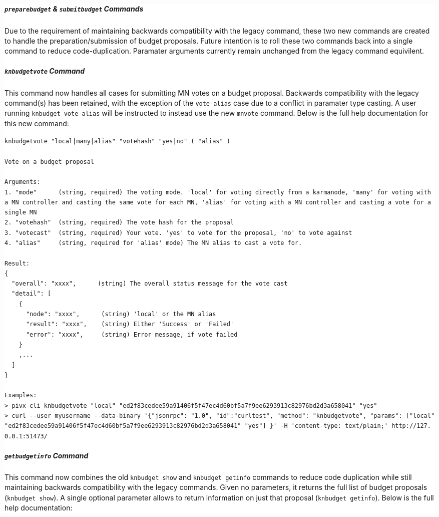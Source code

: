 ##### `preparebudget` & `submitbudget` Commands #####
Due to the requirement of maintaining backwards compatibility with the legacy command, these two new commands are created to handle the preparation/submission of budget proposals. Future intention is to roll these two commands back into a single command to reduce code-duplication. Paramater arguments currently remain unchanged from the legacy command equivilent.

##### `knbudgetvote` Command #####
This command now handles all cases for submitting MN votes on a budget proposal. Backwards compatibility with the legacy command(s) has been retained, with the exception of the `vote-alias` case due to a conflict in paramater type casting. A user running `knbudget vote-alias` will be instructed to instead use the new `mnvote` command. Below is the full help documentation for this new command:

```
knbudgetvote "local|many|alias" "votehash" "yes|no" ( "alias" )

Vote on a budget proposal

Arguments:
1. "mode"      (string, required) The voting mode. 'local' for voting directly from a karmanode, 'many' for voting with a MN controller and casting the same vote for each MN, 'alias' for voting with a MN controller and casting a vote for a single MN
2. "votehash"  (string, required) The vote hash for the proposal
3. "votecast"  (string, required) Your vote. 'yes' to vote for the proposal, 'no' to vote against
4. "alias"     (string, required for 'alias' mode) The MN alias to cast a vote for.

Result:
{
  "overall": "xxxx",      (string) The overall status message for the vote cast
  "detail": [
    {
      "node": "xxxx",      (string) 'local' or the MN alias
      "result": "xxxx",    (string) Either 'Success' or 'Failed'
      "error": "xxxx",     (string) Error message, if vote failed
    }
    ,...
  ]
}

Examples:
> pivx-cli knbudgetvote "local" "ed2f83cedee59a91406f5f47ec4d60bf5a7f9ee6293913c82976bd2d3a658041" "yes"
> curl --user myusername --data-binary '{"jsonrpc": "1.0", "id":"curltest", "method": "knbudgetvote", "params": ["local" "ed2f83cedee59a91406f5f47ec4d60bf5a7f9ee6293913c82976bd2d3a658041" "yes"] }' -H 'content-type: text/plain;' http://127.0.0.1:51473/
```

##### `getbudgetinfo` Command #####
This command now combines the old `knbudget show` and `knbudget getinfo` commands to reduce code duplication while still maintaining backwards compatibility with the legacy commands. Given no parameters, it returns the full list of budget proposals (`knbudget show`). A single optional parameter allows to return information on just that proposal (`knbudget getinfo`). Below is the full help documentation:
